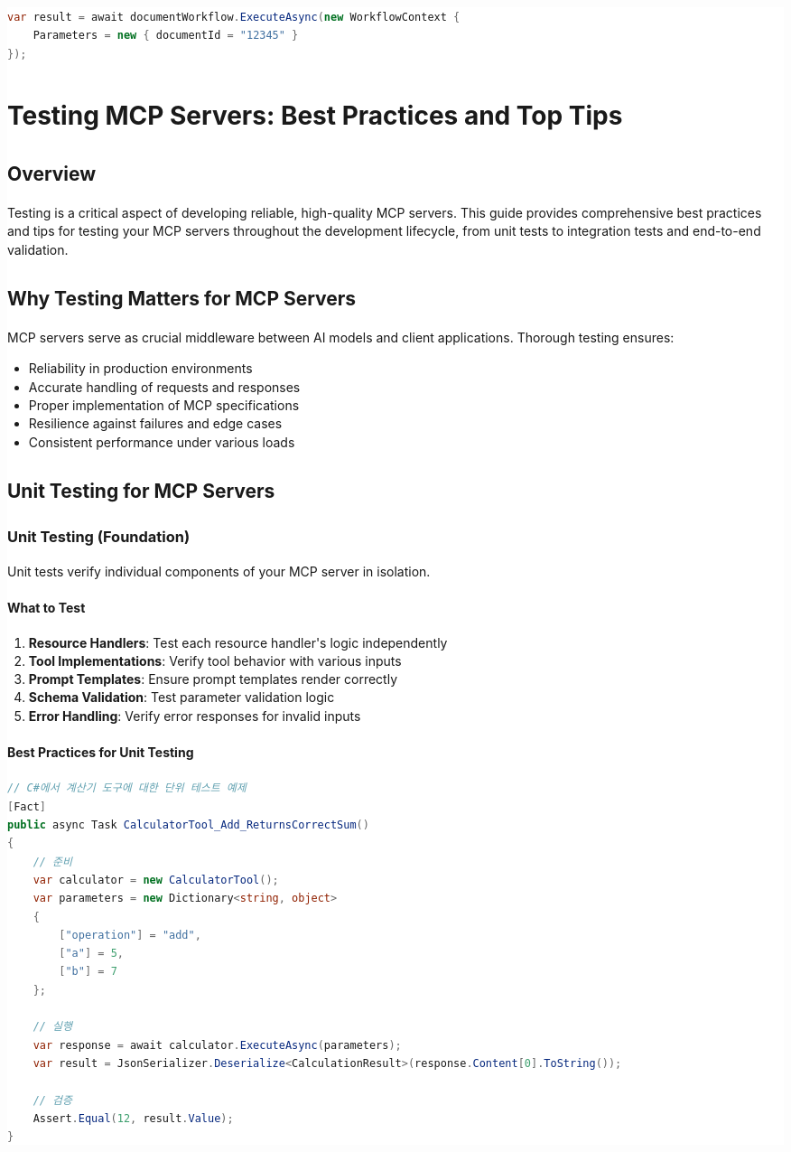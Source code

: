 ```csharp
var result = await documentWorkflow.ExecuteAsync(new WorkflowContext {
    Parameters = new { documentId = "12345" }
});
```

# Testing MCP Servers: Best Practices and Top Tips

## Overview

Testing is a critical aspect of developing reliable, high-quality MCP servers. This guide provides comprehensive best practices and tips for testing your MCP servers throughout the development lifecycle, from unit tests to integration tests and end-to-end validation.

## Why Testing Matters for MCP Servers

MCP servers serve as crucial middleware between AI models and client applications. Thorough testing ensures:

- Reliability in production environments
- Accurate handling of requests and responses
- Proper implementation of MCP specifications
- Resilience against failures and edge cases
- Consistent performance under various loads

## Unit Testing for MCP Servers

### Unit Testing (Foundation)

Unit tests verify individual components of your MCP server in isolation.

#### What to Test

1. **Resource Handlers**: Test each resource handler's logic independently
2. **Tool Implementations**: Verify tool behavior with various inputs
3. **Prompt Templates**: Ensure prompt templates render correctly
4. **Schema Validation**: Test parameter validation logic
5. **Error Handling**: Verify error responses for invalid inputs

#### Best Practices for Unit Testing

```csharp
// C#에서 계산기 도구에 대한 단위 테스트 예제
[Fact]
public async Task CalculatorTool_Add_ReturnsCorrectSum()
{
    // 준비
    var calculator = new CalculatorTool();
    var parameters = new Dictionary<string, object>
    {
        ["operation"] = "add",
        ["a"] = 5,
        ["b"] = 7
    };
    
    // 실행
    var response = await calculator.ExecuteAsync(parameters);
    var result = JsonSerializer.Deserialize<CalculationResult>(response.Content[0].ToString());
    
    // 검증
    Assert.Equal(12, result.Value);
}
```
